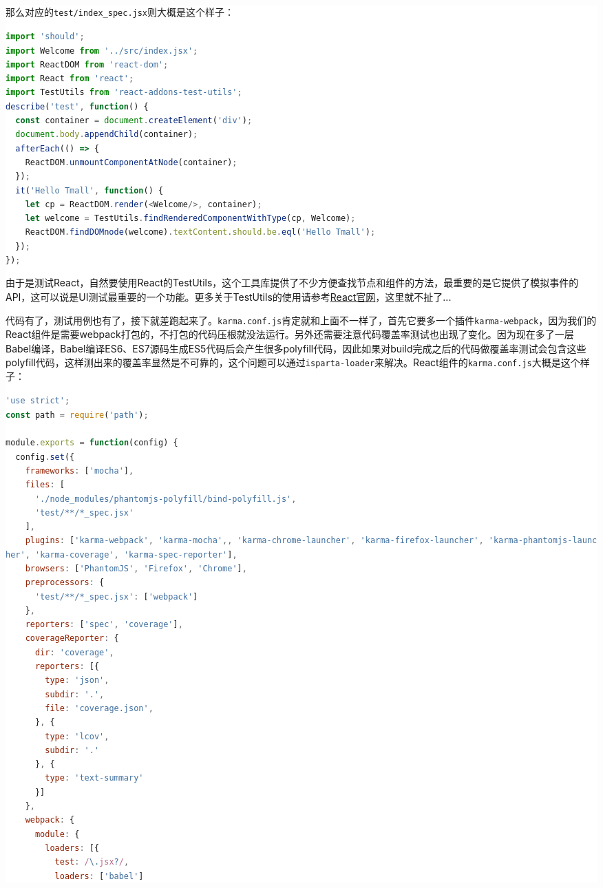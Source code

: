 那么对应的`test/index_spec.jsx`则大概是这个样子：

```js
import 'should';
import Welcome from '../src/index.jsx';
import ReactDOM from 'react-dom';
import React from 'react';
import TestUtils from 'react-addons-test-utils';
describe('test', function() {
  const container = document.createElement('div');
  document.body.appendChild(container);
  afterEach(() => {
    ReactDOM.unmountComponentAtNode(container);
  });
  it('Hello Tmall', function() {
    let cp = ReactDOM.render(<Welcome/>, container);
    let welcome = TestUtils.findRenderedComponentWithType(cp, Welcome);
    ReactDOM.findDOMnode(welcome).textContent.should.be.eql('Hello Tmall');
  });
});
```

由于是测试React，自然要使用React的TestUtils，这个工具库提供了不少方便查找节点和组件的方法，最重要的是它提供了模拟事件的API，这可以说是UI测试最重要的一个功能。更多关于TestUtils的使用请参考[React官网](https://facebook.github.io/react/docs/test-utils.html)，这里就不扯了...

代码有了，测试用例也有了，接下就差跑起来了。`karma.conf.js`肯定就和上面不一样了，首先它要多一个插件`karma-webpack`，因为我们的React组件是需要webpack打包的，不打包的代码压根就没法运行。另外还需要注意代码覆盖率测试也出现了变化。因为现在多了一层Babel编译，Babel编译ES6、ES7源码生成ES5代码后会产生很多polyfill代码，因此如果对build完成之后的代码做覆盖率测试会包含这些polyfill代码，这样测出来的覆盖率显然是不可靠的，这个问题可以通过`isparta-loader`来解决。React组件的`karma.conf.js`大概是这个样子：

```js
'use strict';
const path = require('path');

module.exports = function(config) {
  config.set({
    frameworks: ['mocha'],
    files: [
      './node_modules/phantomjs-polyfill/bind-polyfill.js',
      'test/**/*_spec.jsx'
    ],
    plugins: ['karma-webpack', 'karma-mocha',, 'karma-chrome-launcher', 'karma-firefox-launcher', 'karma-phantomjs-launcher', 'karma-coverage', 'karma-spec-reporter'],
    browsers: ['PhantomJS', 'Firefox', 'Chrome'],
    preprocessors: {
      'test/**/*_spec.jsx': ['webpack']
    },
    reporters: ['spec', 'coverage'],
    coverageReporter: {
      dir: 'coverage',
      reporters: [{
        type: 'json',
        subdir: '.',
        file: 'coverage.json',
      }, {
        type: 'lcov',
        subdir: '.'
      }, {
        type: 'text-summary'
      }]
    },
    webpack: {
      module: {
        loaders: [{
          test: /\.jsx?/,
          loaders: ['babel']
```